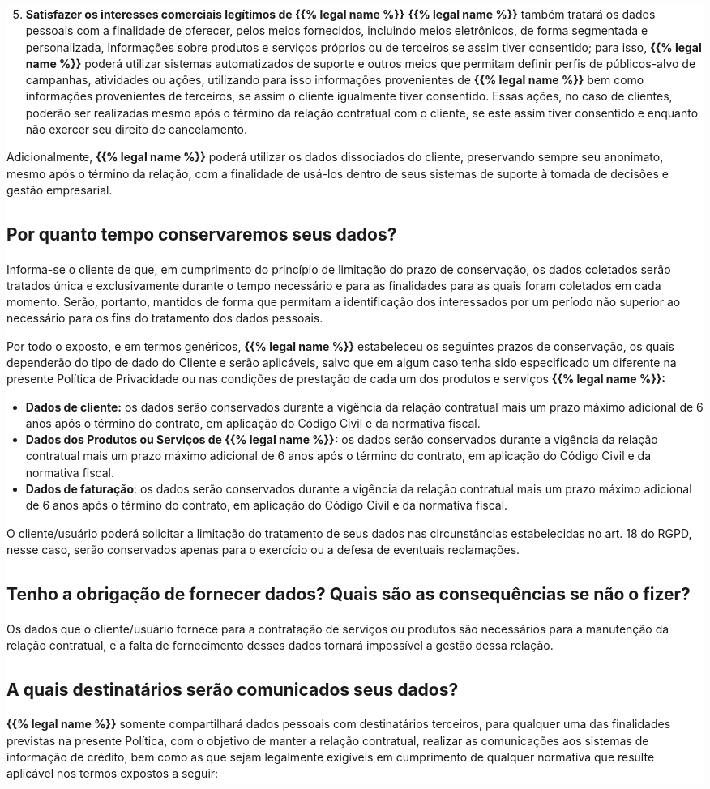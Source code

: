 5. **Satisfazer os interesses comerciais legítimos de {{% legal name %}}** **{{% legal name %}}** também tratará os dados pessoais com a finalidade de oferecer, pelos meios fornecidos, incluindo meios eletrônicos, de forma segmentada e personalizada, informações sobre produtos e serviços próprios ou de terceiros se assim tiver consentido; para isso, **{{% legal name %}}** poderá utilizar sistemas automatizados de suporte e outros meios que permitam definir perfis de públicos-alvo de campanhas, atividades ou ações, utilizando para isso informações provenientes de **{{% legal name %}}** bem como informações provenientes de terceiros, se assim o cliente igualmente tiver consentido. Essas ações, no caso de clientes, poderão ser realizadas mesmo após o término da relação contratual com o cliente, se este assim tiver consentido e enquanto não exercer seu direito de cancelamento.

Adicionalmente, **{{% legal name %}}** poderá utilizar os dados dissociados do cliente, preservando sempre seu anonimato, mesmo após o término da relação, com a finalidade de usá-los dentro de seus sistemas de suporte à tomada de decisões e gestão empresarial.

## Por quanto tempo conservaremos seus dados?

Informa-se o cliente de que, em cumprimento do princípio de limitação do prazo de conservação, os dados coletados serão tratados única e exclusivamente durante o tempo necessário e para as finalidades para as quais foram coletados em cada momento. Serão, portanto, mantidos de forma que permitam a identificação dos interessados por um período não superior ao necessário para os fins do tratamento dos dados pessoais.

Por todo o exposto, e em termos genéricos, **{{% legal name %}}** estabeleceu os seguintes prazos de conservação, os quais dependerão do tipo de dado do Cliente e serão aplicáveis, salvo que em algum caso tenha sido especificado um diferente na presente Política de Privacidade ou nas condições de prestação de cada um dos produtos e serviços **{{% legal name %}}:**

- **Dados de cliente:** os dados serão conservados durante a vigência da relação contratual mais um prazo máximo adicional de 6 anos após o término do contrato, em aplicação do Código Civil e da normativa fiscal.
- **Dados dos Produtos ou Serviços de {{% legal name %}}:** os dados serão conservados durante a vigência da relação contratual mais um prazo máximo adicional de 6 anos após o término do contrato, em aplicação do Código Civil e da normativa fiscal.
- **Dados de faturação**: os dados serão conservados durante a vigência da relação contratual mais um prazo máximo adicional de 6 anos após o término do contrato, em aplicação do Código Civil e da normativa fiscal.

O cliente/usuário poderá solicitar a limitação do tratamento de seus dados nas circunstâncias estabelecidas no art. 18 do RGPD, nesse caso, serão conservados apenas para o exercício ou a defesa de eventuais reclamações.

## Tenho a obrigação de fornecer dados? Quais são as consequências se não o fizer?

Os dados que o cliente/usuário fornece para a contratação de serviços ou produtos são necessários para a manutenção da relação contratual, e a falta de fornecimento desses dados tornará impossível a gestão dessa relação.

## A quais destinatários serão comunicados seus dados?

**{{% legal name %}}** somente compartilhará dados pessoais com destinatários terceiros, para qualquer uma das finalidades previstas na presente Política, com o objetivo de manter a relação contratual, realizar as comunicações aos sistemas de informação de crédito, bem como as que sejam legalmente exigíveis em cumprimento de qualquer normativa que resulte aplicável nos termos expostos a seguir:
